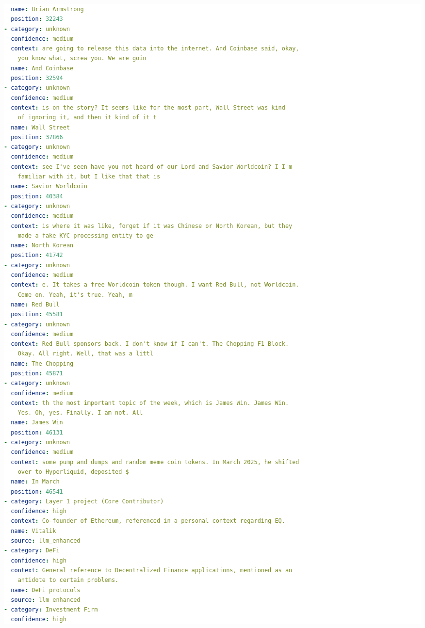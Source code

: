 ```yaml
  name: Brian Armstrong
  position: 32243
- category: unknown
  confidence: medium
  context: are going to release this data into the internet. And Coinbase said, okay,
    you know what, screw you. We are goin
  name: And Coinbase
  position: 32594
- category: unknown
  confidence: medium
  context: is on the story? It seems like for the most part, Wall Street was kind
    of ignoring it, and then it kind of it t
  name: Wall Street
  position: 37866
- category: unknown
  confidence: medium
  context: see I've seen have you not heard of our Lord and Savior Worldcoin? I I'm
    familiar with it, but I like that that is
  name: Savior Worldcoin
  position: 40384
- category: unknown
  confidence: medium
  context: is where it was like, forget if it was Chinese or North Korean, but they
    made a fake KYC processing entity to ge
  name: North Korean
  position: 41742
- category: unknown
  confidence: medium
  context: e. It takes a free Worldcoin token though. I want Red Bull, not Worldcoin.
    Come on. Yeah, it's true. Yeah, m
  name: Red Bull
  position: 45581
- category: unknown
  confidence: medium
  context: Red Bull sponsors back. I don't know if I can't. The Chopping F1 Block.
    Okay. All right. Well, that was a littl
  name: The Chopping
  position: 45871
- category: unknown
  confidence: medium
  context: th the most important topic of the week, which is James Win. James Win.
    Yes. Oh, yes. Finally. I am not. All
  name: James Win
  position: 46131
- category: unknown
  confidence: medium
  context: some pump and dumps and random meme coin tokens. In March 2025, he shifted
    over to Hyperliquid, deposited $
  name: In March
  position: 46541
- category: Layer 1 project (Core Contributor)
  confidence: high
  context: Co-founder of Ethereum, referenced in a personal context regarding EQ.
  name: Vitalik
  source: llm_enhanced
- category: DeFi
  confidence: high
  context: General reference to Decentralized Finance applications, mentioned as an
    antidote to certain problems.
  name: DeFi protocols
  source: llm_enhanced
- category: Investment Firm
  confidence: high
```